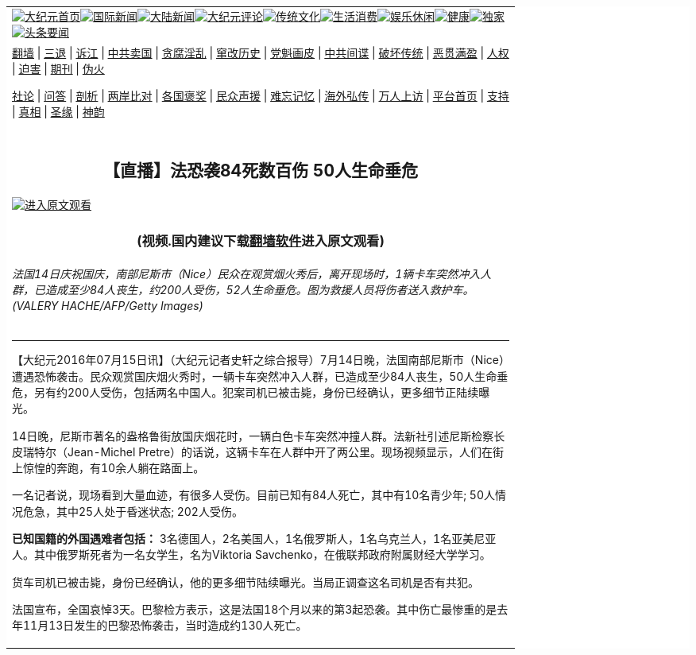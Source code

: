 <a name="1" id="1" target="_blank"></a><span id="1"></span>
<table align=center border="0"><tr><td colspan="2" VALIGN=TOP><a href="https://github.com/19920513/djy/blob/master/gb/nf1351518.md#1"><img src="https://raw.githubusercontent.com/19920513/www/master/t/djy/1.jpg" title="大纪元首页" alt="大纪元首页"></a><a href="https://github.com/19920513/djy/blob/master/gb/n24hr.md#1"><img src="https://raw.githubusercontent.com/19920513/www/master/t/djy/3.jpg" title="国际新闻" alt="国际新闻"></a><a href="https://github.com/19920513/djy/blob/master/gb/nsc413.md#1"><img src="https://raw.githubusercontent.com/19920513/www/master/t/djy/4.jpg" title="大陆新闻" alt="大陆新闻"></a><a href="https://github.com/19920513/djy/blob/master/gb/news392.md#1"><img src="https://raw.githubusercontent.com/19920513/www/master/t/djy/5.jpg" title="大纪元评论" alt="大纪元评论"></a><a href="https://github.com/19920513/djy/blob/master/gb/news2007.md#1"><img src="https://raw.githubusercontent.com/19920513/www/master/t/djy/6.jpg" title="传统文化" alt="传统文化"></a><a href="https://github.com/19920513/djy/blob/master/gb/news2008.md#1"><img src="https://raw.githubusercontent.com/19920513/www/master/t/djy/7.jpg" title="生活消费" alt="生活消费"></a><a href="https://github.com/19920513/djy/blob/master/gb/ncyule.md#1"><img src="https://raw.githubusercontent.com/19920513/www/master/t/djy/8.jpg" title="娱乐休闲" alt="娱乐休闲"></a><a href="https://github.com/19920513/djy/blob/master/gb/nsc1002.md#1"><img src="https://raw.githubusercontent.com/19920513/www/master/t/djy/9.jpg" title="健康" alt="健康"></a><a href="https://github.com/19920513/djy/blob/master/gb/nf6092.md#1"><img src="https://raw.githubusercontent.com/19920513/www/master/t/djy/10a.jpg" title="独家" alt="独家"></a><a href="https://github.com/19920513/djy/blob/master/gb/nf4514.md#1"><img src="https://raw.githubusercontent.com/19920513/www/master/t/djy/12a.jpg" title="头条要闻" alt="头条要闻"></a></td></tr>
<tr><td colspan="2" VALIGN=TOP><a target="_blank" href="https://github.com/19920513/www/blob/master/README.md?zsrh#1">翻墙</a> | <a target="_blank" href="https://github.com/19920513/djy/blob/master/gb/nf5657.md#1">三退</a> | <a target="_blank" href="https://github.com/19920513/djy/blob/master/gb/nf6124.md#1">诉江</a> | <a target="_blank" href="https://github.com/19920513/djy/blob/master/gb/nf1176117.md#1">中共卖国</a> | <a target="_blank" href="https://github.com/19920513/djy/blob/master/gb/nf5773.md#1">贪腐淫乱</a> | <a target="_blank" href="https://github.com/19920513/djy/blob/master/gb/nf1176115.md#1">窜改历史</a> | <a target="_blank" href="https://github.com/19920513/djy/blob/master/gb/nf1176107.md#1">党魁画皮</a> | <a target="_blank" href="https://github.com/19920513/djy/blob/master/gb/nf1320400.md#1">中共间谍</a> | <a target="_blank" href="https://github.com/19920513/djy/blob/master/gb/nf1176114.md#1">破坏传统</a> | <a target="_blank" href="https://github.com/19920513/ntdtv/blob/master/gb/prog447_1.md#1">恶贯满盈</a> | <a target="_blank" href="https://github.com/19920513/djy/blob/master/gb/ncid278.md#1">人权</a> | <a target="_blank" href="https://github.com/19920513/djy/blob/master/gb/nf1176111.md#1">迫害</a> | <a target="_blank" href="https://gitlab.com/szzdlab/mh-qikan/blob/master/README.md#1">期刊</a> | <a target="_blank" href="https://github.com/19920513/djy/blob/master/gb/nf5562.md#1">伪火</a></p><p><a target="_blank" href="https://github.com/19920513/djy/blob/master/gb/9p.md#1">社论</a> | <a target="_blank" href="https://github.com/19920513/djy/blob/master/gb/nf4378.md#1">问答</a> | <a target="_blank" href="https://github.com/19920513/djy/blob/master/gb/nf5792.md#1">剖析</a> | <a target="_blank" href="https://github.com/19920513/djy/blob/master/gb/nf5735.md#1">两岸比对</a> | <a target="_blank" href="https://github.com/19920513/djy/blob/master/gb/nf6119.md#1">各国褒奖</a> | <a target="_blank" href="https://github.com/19920513/djy/blob/master/gb/nf6120.md#1">民众声援</a> | <a target="_blank" href="https://github.com/19920513/djy/blob/master/gb/nf1188594.md#1">难忘记忆</a> | <a target="_blank" href="https://github.com/19920513/djy/blob/master/gb/nf3180.md#1">海外弘传</a> | <a target="_blank" href="https://github.com/19920513/djy/blob/master/gb/nf5410.md#1">万人上访</a> | <a target="_blank" href="https://github.com/19920513/www/blob/master/README.md?zsrh#1">平台首页</a> | <a target="_blank" href="https://github.com/19920513/djy/blob/master/gb/nf4386.md#1">支持</a> | <a target="_blank" href="https://github.com/19920513/djy/blob/master/gb/nf4389.md#1">真相</a> | <a target="_blank" href="https://github.com/19920513/djy/blob/master/gb/nf5790.md#1">圣缘</a> | <a target="_blank" href="https://github.com/19920513/djy/blob/master/gb/nf4786.md#1">神韵</a></td></tr>
<tr><td VALIGN=TOP width="626"><h2 align=center>【直播】法恐袭84死数百伤 50人生命垂危</h2>
<a href="https://d1qf0g0z67vzsk.cloudfront.net/G0f8WTXEn"><img width="600" src="https://raw.githubusercontent.com/19920513/djy/master/gb/300/djtsp.jpg" title="进入原文观看"  alt="进入原文观看"></a><h3 align=center>(视频.国内建议下载<a href="https://github.com/19920513/www/blob/master/README.md#8">翻墙软件</a>进入原文观看)</h3>
<h6>法国14日庆祝国庆，南部尼斯市（Nice）民众在观赏烟火秀后，离开现场时，1辆卡车突然冲入人群，已造成至少84人丧生，约200人受伤，52人生命垂危。图为救援人员将伤者送入救护车。(VALERY HACHE/AFP/Getty Images)
</h6>
<hr>
	<p>【大纪元2016年07月15日讯】（大纪元记者史轩之综合报导）7月14日晚，法国南部尼斯市（Nice）遭遇恐怖袭击。民众观赏国庆烟火秀时，一辆卡车突然冲入人群，已造成至少84人丧生，50人生命垂危，另有约200人受伤，包括两名中国人。犯案司机已被击毙，身份已经确认，更多细节正陆续曝光。</p>
<p>14日晚，尼斯市著名的盎格鲁街放国庆烟花时，一辆白色卡车突然冲撞人群。法新社引述尼斯检察长皮瑞特尔（Jean-Michel Pretre）的话说，这辆卡车在人群中开了两公里。现场视频显示，人们在街上惊惶的奔跑，有10余人躺在路面上。</p>
<p>一名记者说，现场看到大量血迹，有很多人受伤。目前已知有84人死亡，其中有10名青少年; 50人情况危急，其中25人处于昏迷状态; 202人受伤。</p>
<p><strong>已知国籍的外国遇难者包括：</strong> 3名德国人，2名美国人，1名俄罗斯人，1名乌克兰人，1名亚美尼亚人。其中俄罗斯死者为一名女学生，名为Viktoria Savchenko，在俄联邦政府附属财经大学学习。</p>
<p>货车司机已被击毙，身份已经确认，他的更多细节陆续曝光。当局正调查这名司机是否有共犯。</p>
<p>法国宣布，全国哀悼3天。巴黎检方表示，这是法国18个月以来的第3起恐袭。其中伤亡最惨重的是去年11月13日发生的巴黎恐怖袭击，当时造成约130人死亡。</p>